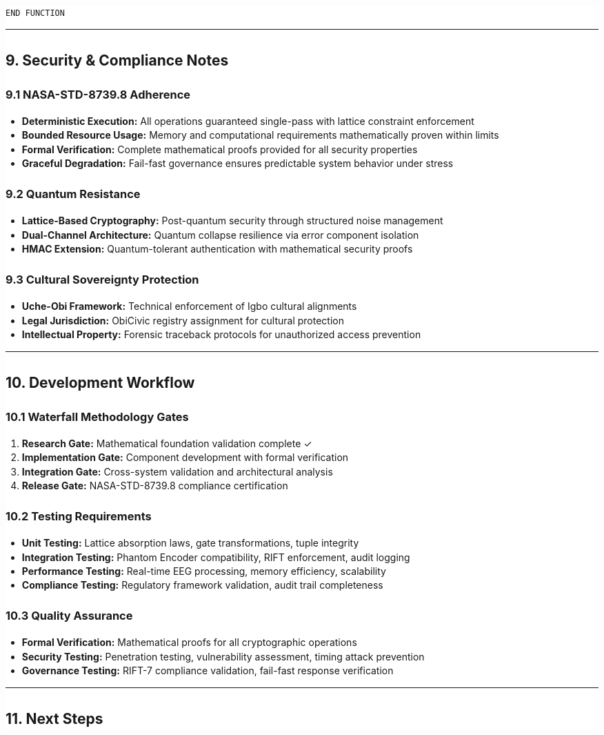 ```psc
END FUNCTION
```

---

## 9. Security & Compliance Notes

### 9.1 NASA-STD-8739.8 Adherence
- **Deterministic Execution:** All operations guaranteed single-pass with lattice constraint enforcement
- **Bounded Resource Usage:** Memory and computational requirements mathematically proven within limits
- **Formal Verification:** Complete mathematical proofs provided for all security properties
- **Graceful Degradation:** Fail-fast governance ensures predictable system behavior under stress

### 9.2 Quantum Resistance
- **Lattice-Based Cryptography:** Post-quantum security through structured noise management
- **Dual-Channel Architecture:** Quantum collapse resilience via error component isolation
- **HMAC Extension:** Quantum-tolerant authentication with mathematical security proofs

### 9.3 Cultural Sovereignty Protection
- **Uche-Obi Framework:** Technical enforcement of Igbo cultural alignments
- **Legal Jurisdiction:** ObiCivic registry assignment for cultural protection
- **Intellectual Property:** Forensic traceback protocols for unauthorized access prevention

---

## 10. Development Workflow

### 10.1 Waterfall Methodology Gates
1. **Research Gate:** Mathematical foundation validation complete ✓
2. **Implementation Gate:** Component development with formal verification
3. **Integration Gate:** Cross-system validation and architectural analysis  
4. **Release Gate:** NASA-STD-8739.8 compliance certification

### 10.2 Testing Requirements
- **Unit Testing:** Lattice absorption laws, gate transformations, tuple integrity
- **Integration Testing:** Phantom Encoder compatibility, RIFT enforcement, audit logging
- **Performance Testing:** Real-time EEG processing, memory efficiency, scalability
- **Compliance Testing:** Regulatory framework validation, audit trail completeness

### 10.3 Quality Assurance
- **Formal Verification:** Mathematical proofs for all cryptographic operations
- **Security Testing:** Penetration testing, vulnerability assessment, timing attack prevention
- **Governance Testing:** RIFT-7 compliance validation, fail-fast response verification

---

## 11. Next Steps
